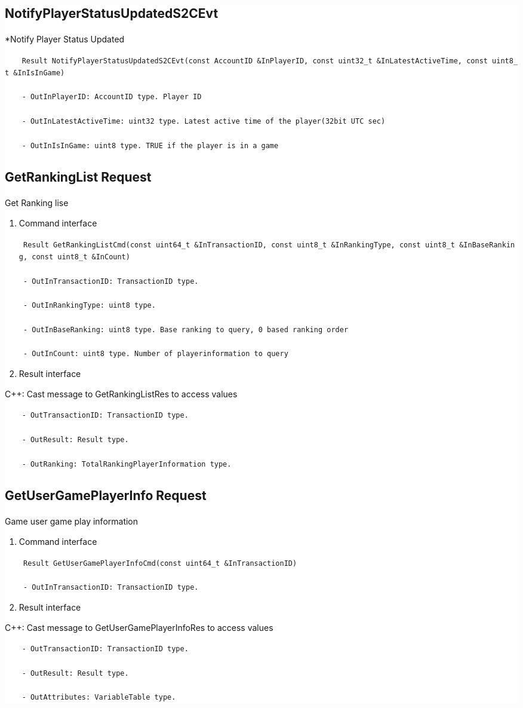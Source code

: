 
## NotifyPlayerStatusUpdatedS2CEvt
*Notify Player Status Updated

        Result NotifyPlayerStatusUpdatedS2CEvt(const AccountID &InPlayerID, const uint32_t &InLatestActiveTime, const uint8_t &InIsInGame)

		- OutInPlayerID: AccountID type. Player ID

		- OutInLatestActiveTime: uint32 type. Latest active time of the player(32bit UTC sec)

		- OutInIsInGame: uint8 type. TRUE if the player is in a game


## GetRankingList Request
Get Ranking lise

1. Command interface

        Result GetRankingListCmd(const uint64_t &InTransactionID, const uint8_t &InRankingType, const uint8_t &InBaseRanking, const uint8_t &InCount)

		- OutInTransactionID: TransactionID type. 

		- OutInRankingType: uint8 type. 

		- OutInBaseRanking: uint8 type. Base ranking to query, 0 based ranking order

		- OutInCount: uint8 type. Number of playerinformation to query

2. Result interface

C++: Cast message to GetRankingListRes to access values


		- OutTransactionID: TransactionID type. 

		- OutResult: Result type. 

		- OutRanking: TotalRankingPlayerInformation type. 


## GetUserGamePlayerInfo Request
Game user game play information

1. Command interface

        Result GetUserGamePlayerInfoCmd(const uint64_t &InTransactionID)

		- OutInTransactionID: TransactionID type. 

2. Result interface

C++: Cast message to GetUserGamePlayerInfoRes to access values


		- OutTransactionID: TransactionID type. 

		- OutResult: Result type. 

		- OutAttributes: VariableTable type. 

